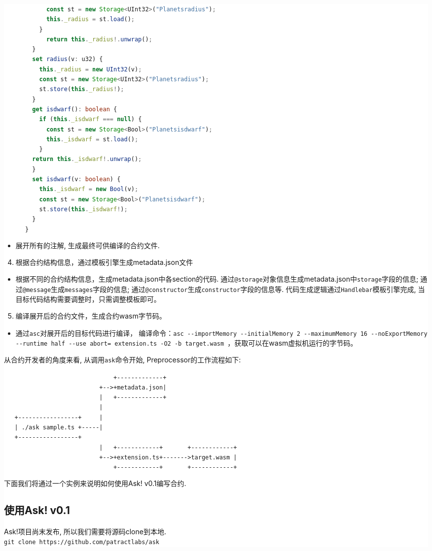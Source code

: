   ``` typescript
              const st = new Storage<UInt32>("Planetsradius");
              this._radius = st.load();
            }
              return this._radius!.unwrap();
          }
          set radius(v: u32) {
            this._radius = new UInt32(v);
            const st = new Storage<UInt32>("Planetsradius");
            st.store(this._radius!);
          }
          get isdwarf(): boolean {
            if (this._isdwarf === null) {
              const st = new Storage<Bool>("Planetsisdwarf");
              this._isdwarf = st.load();
            }
          return this._isdwarf!.unwrap();
          }
          set isdwarf(v: boolean) {
            this._isdwarf = new Bool(v);
            const st = new Storage<Bool>("Planetsisdwarf");
            st.store(this._isdwarf!);
          }
        }
  ```

  * 展开所有的注解, 生成最终可供编译的合约文件.

4. 根据合约结构信息，通过模板引擎生成metadata.json文件  
  * 根据不同的合约结构信息，生成metadata.json中各section的代码. 通过`@storage`对象信息生成metadata.json中`storage`字段的信息; 通过`@message`生成`messages`字段的信息; 通过`@constructor`生成`constructor`字段的信息等. 代码生成逻辑通过`Handlebar`模板引擎完成, 当目标代码结构需要调整时，只需调整模板即可。

5. 编译展开后的合约文件，生成合约wasm字节码。
  * 通过`asc`对展开后的目标代码进行编译， 编译命令：`asc --importMemory --initialMemory 2 --maximumMemory 16 --noExportMemory --runtime half --use abort= extension.ts -O2 -b target.wasm `，获取可以在wasm虚拟机运行的字节码。

从合约开发者的角度来看, 从调用`ask`命令开始, Preprocessor的工作流程如下:
```text
                               +-------------+
                           +-->+metadata.json|
                           |   +-------------+
                           |
   +-----------------+     |
   | ./ask sample.ts +-----|
   +-----------------+
                           |   +------------+       +------------+
                           +-->+extension.ts+------->target.wasm |
                               +------------+       +------------+
```

下面我们将通过一个实例来说明如何使用Ask! v0.1编写合约.

## 使用Ask! v0.1
Ask!项目尚末发布, 所以我们需要将源码clone到本地.  
`git clone https://github.com/patractlabs/ask`  
